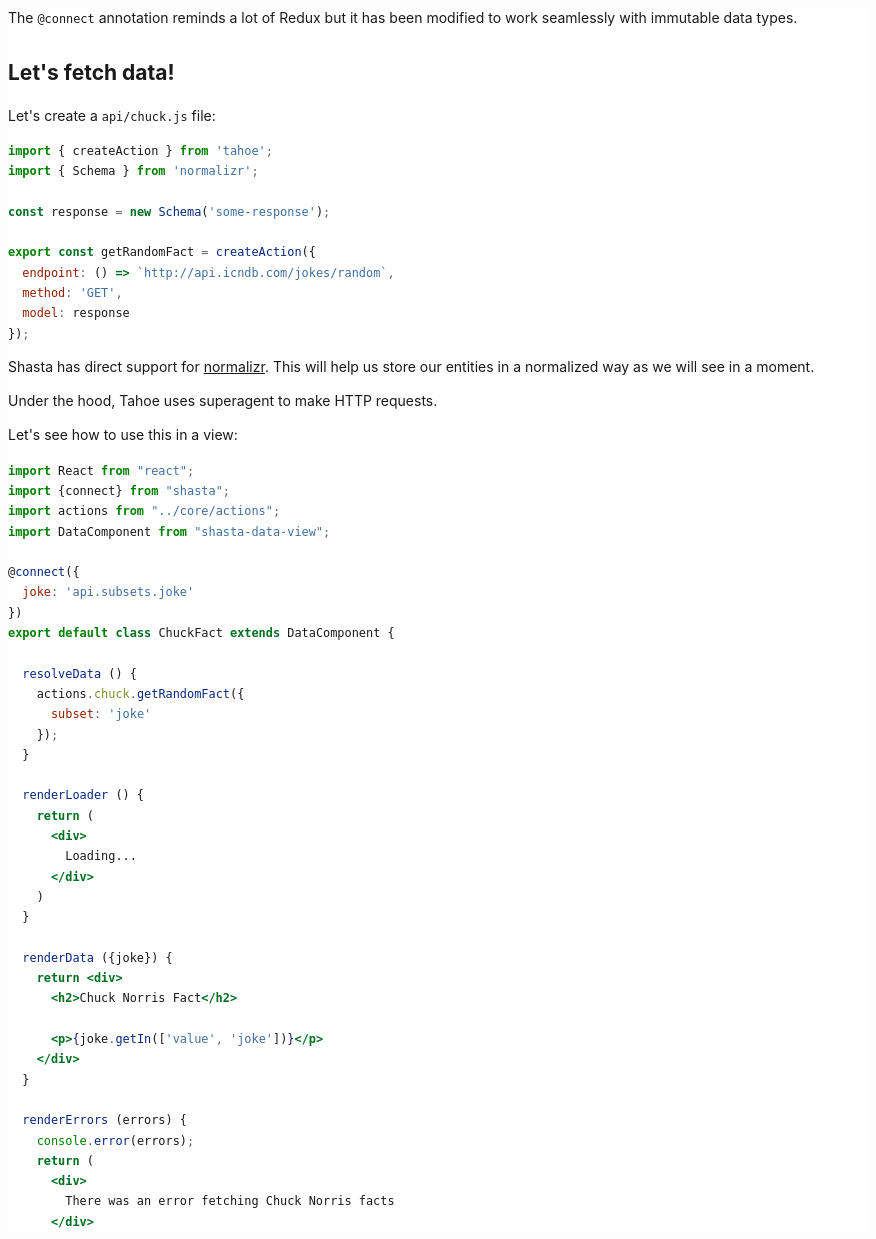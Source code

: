 The `@connect` annotation reminds a lot of Redux but it has been modified to
work seamlessly with immutable data types.

## Let's fetch data!

Let's create a `api/chuck.js` file:

```js
import { createAction } from 'tahoe';
import { Schema } from 'normalizr';

const response = new Schema('some-response');

export const getRandomFact = createAction({
  endpoint: () => `http://api.icndb.com/jokes/random`,
  method: 'GET',
  model: response
});
```

Shasta has direct support for [normalizr](https://github.com/gaearon/normalizr).
This will help us store our entities in a normalized way as we will see in a moment.

Under the hood, Tahoe uses superagent to make HTTP requests.

Let's see how to use this in a view:

```jsx harmony
import React from "react";
import {connect} from "shasta";
import actions from "../core/actions";
import DataComponent from "shasta-data-view";

@connect({
  joke: 'api.subsets.joke'
})
export default class ChuckFact extends DataComponent {

  resolveData () {
    actions.chuck.getRandomFact({
      subset: 'joke'
    });
  }

  renderLoader () {
    return (
      <div>
        Loading...
      </div>
    )
  }

  renderData ({joke}) {
    return <div>
      <h2>Chuck Norris Fact</h2>

      <p>{joke.getIn(['value', 'joke'])}</p>
    </div>
  }

  renderErrors (errors) {
    console.error(errors);
    return (
      <div>
        There was an error fetching Chuck Norris facts
      </div>
```